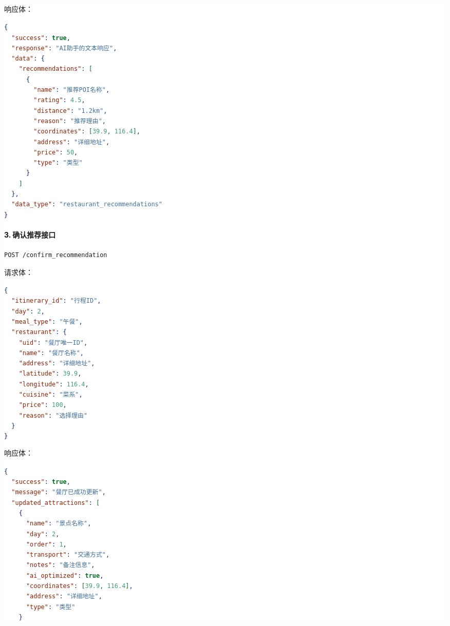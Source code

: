响应体：
```json
{
  "success": true,
  "response": "AI助手的文本响应",
  "data": {
    "recommendations": [
      {
        "name": "推荐POI名称",
        "rating": 4.5,
        "distance": "1.2km",
        "reason": "推荐理由",
        "coordinates": [39.9, 116.4],
        "address": "详细地址",
        "price": 50,
        "type": "类型"
      }
    ]
  },
  "data_type": "restaurant_recommendations"
}
```



#### 3. 确认推荐接口

```
POST /confirm_recommendation
```

请求体：
```json
{
  "itinerary_id": "行程ID",
  "day": 2,
  "meal_type": "午餐",
  "restaurant": {
    "uid": "餐厅唯一ID",
    "name": "餐厅名称",
    "address": "详细地址",
    "latitude": 39.9,
    "longitude": 116.4,
    "cuisine": "菜系",
    "price": 100,
    "reason": "选择理由"
  }
}
```

响应体：
```json
{
  "success": true,
  "message": "餐厅已成功更新",
  "updated_attractions": [
    {
      "name": "景点名称",
      "day": 2,
      "order": 1,
      "transport": "交通方式",
      "notes": "备注信息",
      "ai_optimized": true,
      "coordinates": [39.9, 116.4],
      "address": "详细地址",
      "type": "类型"
    }
```